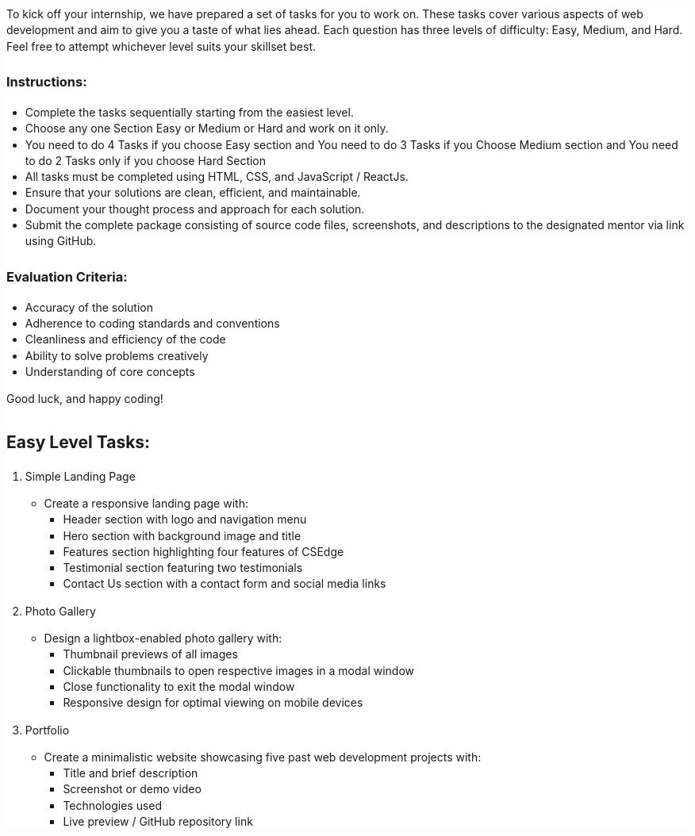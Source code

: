 To kick off your internship, we have prepared a set of tasks for you to work on. These tasks cover various aspects of web development and aim to give you a taste of what lies ahead. Each question has three levels of difficulty: Easy, Medium, and Hard. Feel free to attempt whichever level suits your skillset best.

### Instructions:

* Complete the tasks sequentially starting from the easiest level.
* Choose any one Section Easy or Medium or Hard and work on it only.
* You need to do 4 Tasks if you choose Easy section and You need to do 3 Tasks if you Choose Medium section and You need to do 2 Tasks only if you choose Hard Section
* All tasks must be completed using HTML, CSS, and JavaScript / ReactJs.
* Ensure that your solutions are clean, efficient, and maintainable.
* Document your thought process and approach for each solution.
* Submit the complete package consisting of source code files, screenshots, and descriptions to the designated mentor via link using GitHub.

### Evaluation Criteria:

* Accuracy of the solution
* Adherence to coding standards and conventions
* Cleanliness and efficiency of the code
* Ability to solve problems creatively
* Understanding of core concepts

Good luck, and happy coding!

<a id="easy-level"></a>

Easy Level Tasks:
----------------

1. Simple Landing Page
   - Create a responsive landing page with:
     - Header section with logo and navigation menu
     - Hero section with background image and title
     - Features section highlighting four features of CSEdge
     - Testimonial section featuring two testimonials
     - Contact Us section with a contact form and social media links

2. Photo Gallery
   - Design a lightbox-enabled photo gallery with:
     - Thumbnail previews of all images
     - Clickable thumbnails to open respective images in a modal window
     - Close functionality to exit the modal window
     - Responsive design for optimal viewing on mobile devices

3. Portfolio
   - Create a minimalistic website showcasing five past web development projects with:
     - Title and brief description
     - Screenshot or demo video
     - Technologies used
     - Live preview / GitHub repository link
